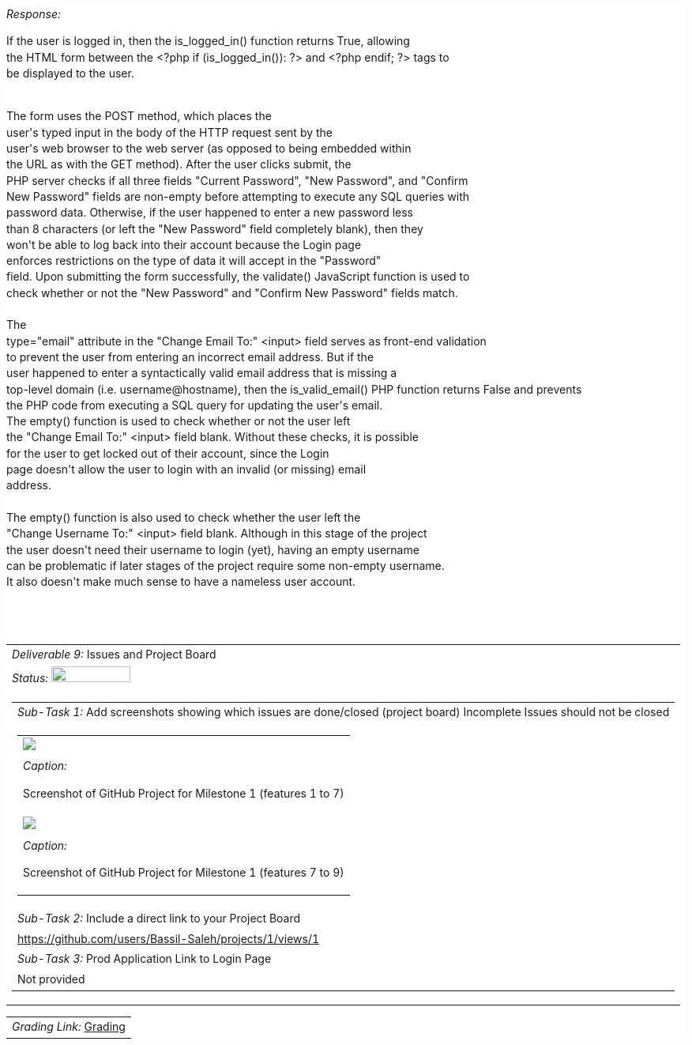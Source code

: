<tr><td> <em>Response:</em> <p>If the user is logged in, then the is_logged_in() function returns True, allowing<br>the HTML form between the&nbsp;&lt;?php if (is_logged_in()): ?&gt; and&nbsp;&lt;?php endif; ?&gt; tags to<br>be displayed to the user.<div><br></div><div>The form uses the POST method, which places the<br>user&#39;s typed input in the body of the HTTP request sent by the<br>user&#39;s web browser to the web server (as opposed to being embedded within<br>the URL as with the GET method). After the user clicks submit, the<br>PHP server checks if all three fields &quot;Current Password&quot;, &quot;New Password&quot;, and &quot;Confirm<br>New Password&quot; fields are non-empty before attempting to execute any SQL queries with<br>password data. Otherwise, if the user happened to enter a new password less<br>than 8 characters (or left the &quot;New Password&quot; field completely blank), then they<br>won&#39;t be able to log back into their account because the Login page<br>enforces restrictions on the type of data it will accept in the &quot;Password&quot;<br>field. Upon submitting the form successfully, the validate() JavaScript function is used to<br>check whether or not the &quot;New Password&quot; and &quot;Confirm New Password&quot; fields match.</div><div><br></div><div>The<br>type=&quot;email&quot; attribute in the &quot;Change Email To:&quot; &lt;input&gt; field serves as front-end validation<br>to prevent the user from entering an incorrect email address. But if the<br>user happened to enter a syntactically valid email address that is missing a<br>top-level domain (i.e. username@hostname), then the is_valid_email() PHP function returns False and prevents<br>the PHP code from executing a SQL query for updating the user&#39;s email.<br>The empty() function is used to check whether or not the user left<br>the &quot;Change Email To:&quot; &lt;input&gt; field blank. Without these checks, it is possible<br>for the user to get locked out of their account, since the Login<br>page doesn&#39;t allow the user to login with an invalid (or missing) email<br>address.</div><div><br></div><div>The empty() function is also used to check whether the user left the<br>&quot;Change Username To:&quot; &lt;input&gt; field blank. Although in this stage of the project<br>the user doesn&#39;t need their username to login (yet), having an empty username<br>can be problematic if later stages of the project require some non-empty username.<br>It also doesn&#39;t make much sense to have a nameless user account.</div><br></p><br></td></tr>
</table></td></tr>
<table><tr><td> <em>Deliverable 9: </em> Issues and Project Board </td></tr><tr><td><em>Status: </em> <img width="100" height="20" src="https://user-images.githubusercontent.com/54863474/211707834-bf5a5b13-ec36-4597-9741-aa830c195be2.png"></td></tr>
<tr><td><table><tr><td> <em>Sub-Task 1: </em> Add screenshots showing which issues are done/closed (project board) Incomplete Issues should not be closed</td></tr>
<tr><td><table><tr><td><img width="768px" src="https://firebasestorage.googleapis.com/v0/b/learn-e1de9.appspot.com/o/assignments%2Fbs92%2F2024-03-30T18.03.14M1_Project_Tasks01.png.webp?alt=media&token=b207c8df-fa1e-43e3-8c1a-55ea083a883e"/></td></tr>
<tr><td> <em>Caption:</em> <p>Screenshot of GitHub Project for Milestone 1 (features 1 to 7)<br></p>
</td></tr>
<tr><td><img width="768px" src="https://firebasestorage.googleapis.com/v0/b/learn-e1de9.appspot.com/o/assignments%2Fbs92%2F2024-03-30T18.03.56M1_Project_Tasks02.png.webp?alt=media&token=27c0e5e9-20ed-4ea3-a423-20ddfc30e622"/></td></tr>
<tr><td> <em>Caption:</em> <p>Screenshot of GitHub Project for Milestone 1 (features 7 to 9)<br></p>
</td></tr>
</table></td></tr>
<tr><td> <em>Sub-Task 2: </em> Include a direct link to your Project Board</td></tr>
<tr><td> <a rel="noreferrer noopener" target="_blank" href="https://github.com/users/Bassil-Saleh/projects/1/views/1">https://github.com/users/Bassil-Saleh/projects/1/views/1</a> </td></tr>
<tr><td> <em>Sub-Task 3: </em> Prod Application Link to Login Page</td></tr>
<tr><td>Not provided</td></tr>
</table></td></tr>
<table><tr><td><em>Grading Link: </em><a rel="noreferrer noopener" href="https://learn.ethereallab.app/homework/IT202-102-S2024/it202-milestone1-deliverable/grade/bs92" target="_blank">Grading</a></td></tr></table>